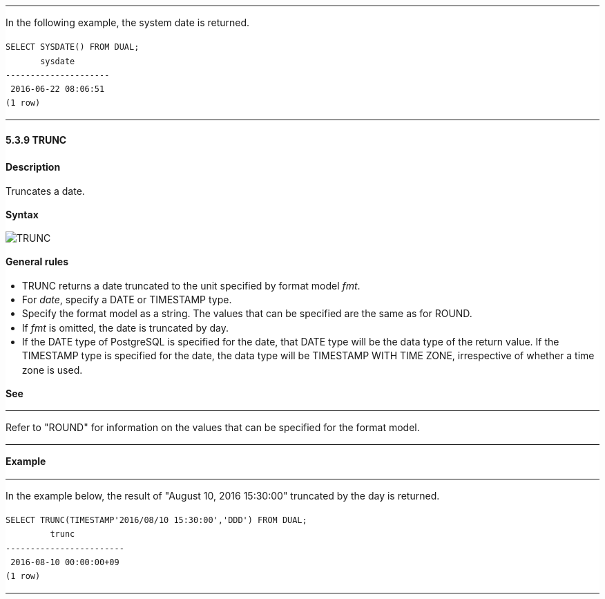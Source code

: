----

In the following example, the system date is returned.

~~~
SELECT SYSDATE() FROM DUAL;
       sysdate
---------------------
 2016-06-22 08:06:51
(1 row)
~~~

----


#### 5.3.9 TRUNC

**Description**

Truncates a date.

**Syntax**

![TRUNC]( gif/TRUNC.gif) 

**General rules**

 - TRUNC returns a date truncated to the unit specified by format model *fmt*.
 - For *date*, specify a DATE or TIMESTAMP type. 
 - Specify the format model as a string. The values that can be specified are the same as for ROUND.
 - If *fmt* is omitted, the date is truncated by day.
 - If the DATE type of PostgreSQL is specified for the date, that DATE type will be the data type of the return value. If the TIMESTAMP type is specified for the date, the data type will be TIMESTAMP WITH TIME ZONE, irrespective of whether a time zone is used.

**See**

----

Refer to "ROUND" for information on the values that can be specified for the format model.

----

**Example**

----

In the example below, the result of "August 10, 2016 15:30:00" truncated by the day is returned.

~~~
SELECT TRUNC(TIMESTAMP'2016/08/10 15:30:00','DDD') FROM DUAL;
         trunc
------------------------
 2016-08-10 00:00:00+09
(1 row)
~~~

----
